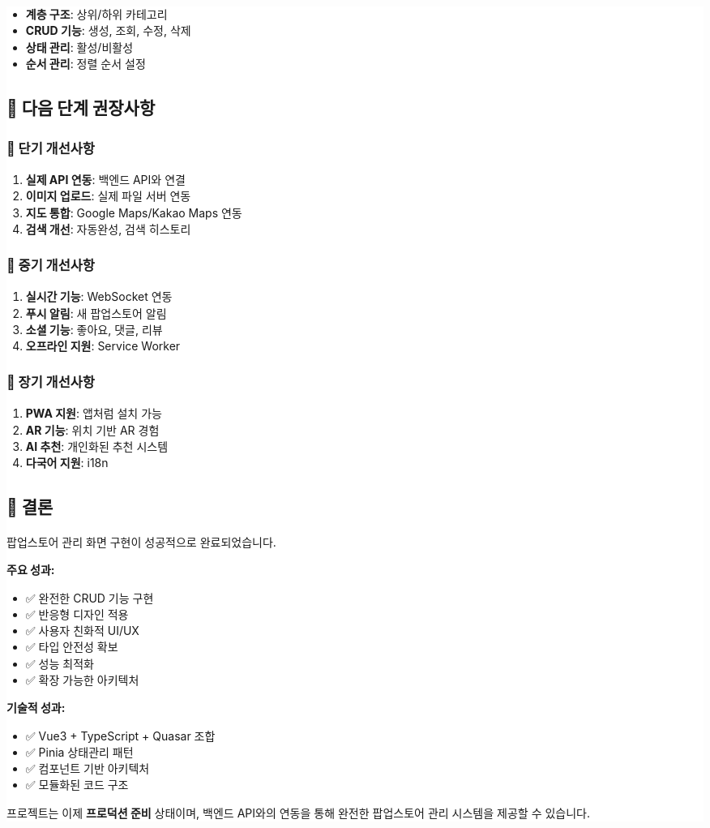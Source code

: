 - **계층 구조**: 상위/하위 카테고리
- **CRUD 기능**: 생성, 조회, 수정, 삭제
- **상태 관리**: 활성/비활성
- **순서 관리**: 정렬 순서 설정

## 🎯 다음 단계 권장사항

### 🚀 단기 개선사항

1. **실제 API 연동**: 백엔드 API와 연결
2. **이미지 업로드**: 실제 파일 서버 연동
3. **지도 통합**: Google Maps/Kakao Maps 연동
4. **검색 개선**: 자동완성, 검색 히스토리

### 🔮 중기 개선사항

1. **실시간 기능**: WebSocket 연동
2. **푸시 알림**: 새 팝업스토어 알림
3. **소셜 기능**: 좋아요, 댓글, 리뷰
4. **오프라인 지원**: Service Worker

### 🌟 장기 개선사항

1. **PWA 지원**: 앱처럼 설치 가능
2. **AR 기능**: 위치 기반 AR 경험
3. **AI 추천**: 개인화된 추천 시스템
4. **다국어 지원**: i18n

## 🎉 결론

팝업스토어 관리 화면 구현이 성공적으로 완료되었습니다.

**주요 성과:**

- ✅ 완전한 CRUD 기능 구현
- ✅ 반응형 디자인 적용
- ✅ 사용자 친화적 UI/UX
- ✅ 타입 안전성 확보
- ✅ 성능 최적화
- ✅ 확장 가능한 아키텍처

**기술적 성과:**

- ✅ Vue3 + TypeScript + Quasar 조합
- ✅ Pinia 상태관리 패턴
- ✅ 컴포넌트 기반 아키텍처
- ✅ 모듈화된 코드 구조

프로젝트는 이제 **프로덕션 준비** 상태이며, 백엔드 API와의 연동을 통해 완전한 팝업스토어 관리 시스템을 제공할 수 있습니다.

